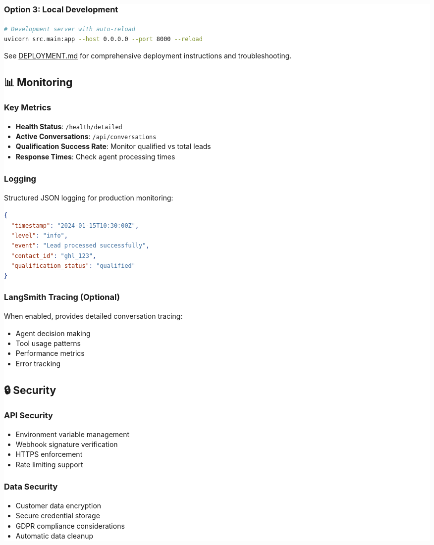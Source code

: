 ### Option 3: Local Development

```bash
# Development server with auto-reload
uvicorn src.main:app --host 0.0.0.0 --port 8000 --reload
```

See [DEPLOYMENT.md](DEPLOYMENT.md) for comprehensive deployment instructions and troubleshooting.

## 📊 Monitoring

### Key Metrics

- **Health Status**: `/health/detailed`
- **Active Conversations**: `/api/conversations`
- **Qualification Success Rate**: Monitor qualified vs total leads
- **Response Times**: Check agent processing times

### Logging

Structured JSON logging for production monitoring:

```json
{
  "timestamp": "2024-01-15T10:30:00Z",
  "level": "info",
  "event": "Lead processed successfully",
  "contact_id": "ghl_123",
  "qualification_status": "qualified"
}
```

### LangSmith Tracing (Optional)

When enabled, provides detailed conversation tracing:
- Agent decision making
- Tool usage patterns
- Performance metrics
- Error tracking

## 🔒 Security

### API Security
- Environment variable management
- Webhook signature verification
- HTTPS enforcement
- Rate limiting support

### Data Security
- Customer data encryption
- Secure credential storage
- GDPR compliance considerations
- Automatic data cleanup
